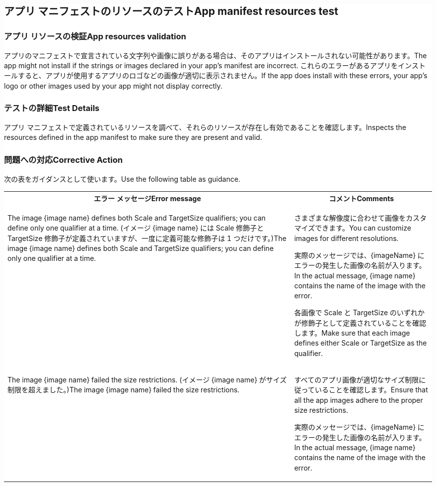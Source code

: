 ## <a name="app-manifest-resources-test"></a><span data-ttu-id="23ba4-330">アプリ マニフェストのリソースのテスト</span><span class="sxs-lookup"><span data-stu-id="23ba4-330">App manifest resources test</span></span>

### <a name="app-resources-validation"></a><span data-ttu-id="23ba4-331">アプリ リソースの検証</span><span class="sxs-lookup"><span data-stu-id="23ba4-331">App resources validation</span></span>

<span data-ttu-id="23ba4-332">アプリのマニフェストで宣言されている文字列や画像に誤りがある場合は、そのアプリはインストールされない可能性があります。</span><span class="sxs-lookup"><span data-stu-id="23ba4-332">The app might not install if the strings or images declared in your app’s manifest are incorrect.</span></span> <span data-ttu-id="23ba4-333">これらのエラーがあるアプリをインストールすると、アプリが使用するアプリのロゴなどの画像が適切に表示されません。</span><span class="sxs-lookup"><span data-stu-id="23ba4-333">If the app does install with these errors, your app’s logo or other images used by your app might not display correctly.</span></span>

### <a name="test-details"></a><span data-ttu-id="23ba4-334">テストの詳細</span><span class="sxs-lookup"><span data-stu-id="23ba4-334">Test Details</span></span>

<span data-ttu-id="23ba4-335">アプリ マニフェストで定義されているリソースを調べて、それらのリソースが存在し有効であることを確認します。</span><span class="sxs-lookup"><span data-stu-id="23ba4-335">Inspects the resources defined in the app manifest to make sure they are present and valid.</span></span>

### <a name="corrective-action"></a><span data-ttu-id="23ba4-336">問題への対応</span><span class="sxs-lookup"><span data-stu-id="23ba4-336">Corrective Action</span></span>

<span data-ttu-id="23ba4-337">次の表をガイダンスとして使います。</span><span class="sxs-lookup"><span data-stu-id="23ba4-337">Use the following table as guidance.</span></span>

<table>
<tr><th><span data-ttu-id="23ba4-338">エラー メッセージ</span><span class="sxs-lookup"><span data-stu-id="23ba4-338">Error message</span></span></th><th><span data-ttu-id="23ba4-339">コメント</span><span class="sxs-lookup"><span data-stu-id="23ba4-339">Comments</span></span></th></tr>
<tr><td>
<p><span data-ttu-id="23ba4-340">The image {image name} defines both Scale and TargetSize qualifiers; you can define only one qualifier at a time. (イメージ {image name} には Scale 修飾子と TargetSize 修飾子が定義されていますが、一度に定義可能な修飾子は 1 つだけです。)</span><span class="sxs-lookup"><span data-stu-id="23ba4-340">The image {image name} defines both Scale and TargetSize qualifiers; you can define only one qualifier at a time.</span></span></p>
</td><td>
<p><span data-ttu-id="23ba4-341">さまざまな解像度に合わせて画像をカスタマイズできます。</span><span class="sxs-lookup"><span data-stu-id="23ba4-341">You can customize images for different resolutions.</span></span></p>
<p><span data-ttu-id="23ba4-342">実際のメッセージでは、{imageName} にエラーの発生した画像の名前が入ります。</span><span class="sxs-lookup"><span data-stu-id="23ba4-342">In the actual message, {image name} contains the name of the image with the error.</span></span></p>
<p> <span data-ttu-id="23ba4-343">各画像で Scale と TargetSize のいずれかが修飾子として定義されていることを確認します。</span><span class="sxs-lookup"><span data-stu-id="23ba4-343">Make sure that each image defines either Scale or TargetSize as the qualifier.</span></span></p>
</td></tr>
<tr><td>
<p><span data-ttu-id="23ba4-344">The image {image name} failed the size restrictions. (イメージ {image name} がサイズ制限を超えました。)</span><span class="sxs-lookup"><span data-stu-id="23ba4-344">The image {image name} failed the size restrictions.</span></span></p>
</td><td>
<p><span data-ttu-id="23ba4-345">すべてのアプリ画像が適切なサイズ制限に従っていることを確認します。</span><span class="sxs-lookup"><span data-stu-id="23ba4-345">Ensure that all the app images adhere to the proper size restrictions.</span></span></p>
<p><span data-ttu-id="23ba4-346">実際のメッセージでは、{imageName} にエラーの発生した画像の名前が入ります。</span><span class="sxs-lookup"><span data-stu-id="23ba4-346">In the actual message, {image name} contains the name of the image with the error.</span></span></p>